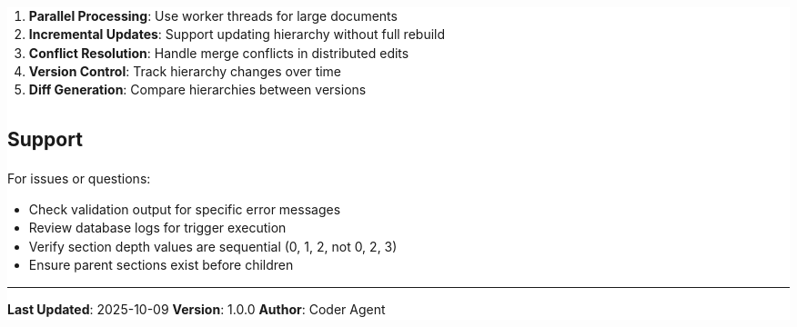 1. **Parallel Processing**: Use worker threads for large documents
2. **Incremental Updates**: Support updating hierarchy without full rebuild
3. **Conflict Resolution**: Handle merge conflicts in distributed edits
4. **Version Control**: Track hierarchy changes over time
5. **Diff Generation**: Compare hierarchies between versions

## Support

For issues or questions:
- Check validation output for specific error messages
- Review database logs for trigger execution
- Verify section depth values are sequential (0, 1, 2, not 0, 2, 3)
- Ensure parent sections exist before children

---

**Last Updated**: 2025-10-09
**Version**: 1.0.0
**Author**: Coder Agent
